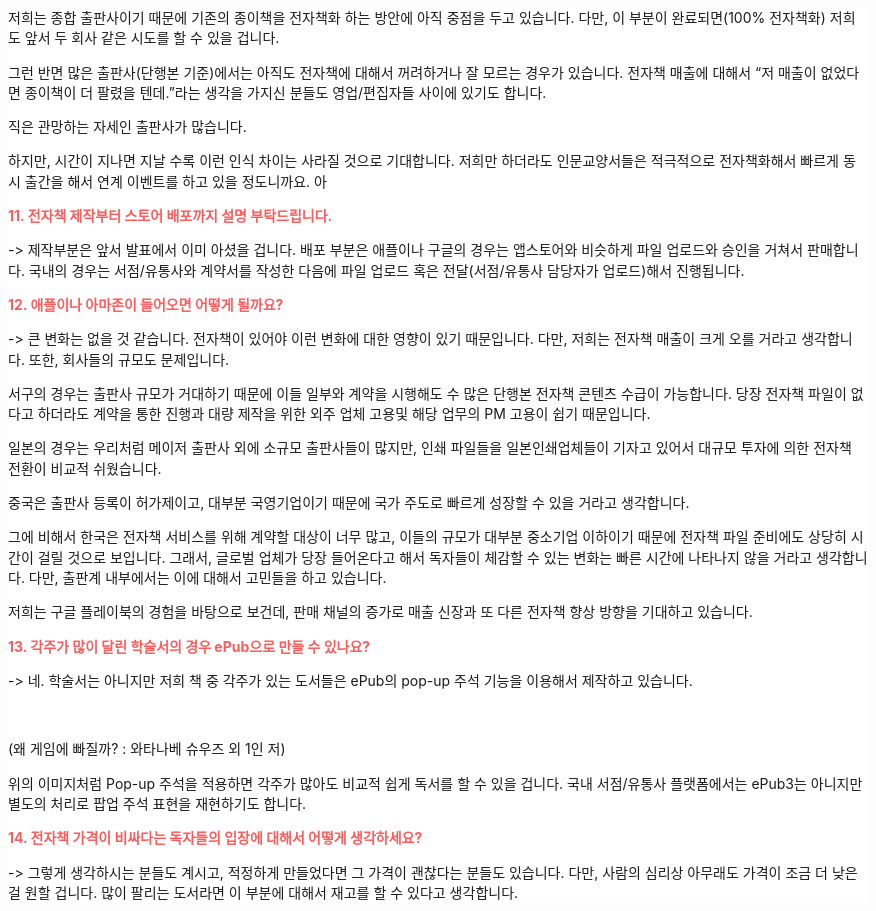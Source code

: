 저희는 종합 출판사이기 때문에 기존의 종이책을 전자책화 하는 방안에 아직 중점을 두고 있습니다. 다만, 이 부분이 완료되면(100% 전자책화) 저희도 앞서 두 회사 같은 시도를 할 수 있을 겁니다.

그런 반면 많은 출판사(단행본 기준)에서는 아직도 전자책에 대해서 꺼려하거나 잘 모르는 경우가 있습니다. 전자책 매출에 대해서 &#8220;저 매출이 없었다면 종이책이 더 팔렸을 텐데.&#8221;라는 생각을 가지신 분들도 영업/편집자들 사이에 있기도 합니다.

직은 관망하는 자세인 출판사가 많습니다.

하지만, 시간이 지나면 지날 수록 이런 인식 차이는 사라질 것으로 기대합니다. 저희만 하더라도 인문교양서들은 적극적으로 전자책화해서 빠르게 동시 출간을 해서 연계 이벤트를 하고 있을 정도니까요. 아

**<span style="color: #ff5b5b;">11. 전자책 제작부터 스토어 배포까지 설명 부탁드립니다.</span>**
  
-> 제작부분은 앞서 발표에서 이미 아셨을 겁니다. 배포 부분은 애플이나 구글의 경우는 앱스토어와 비슷하게 파일 업로드와 승인을 거쳐서 판매합니다. 국내의 경우는 서점/유통사와 계약서를 작성한 다음에 파일 업로드 혹은 전달(서점/유통사 담당자가 업로드)해서 진행됩니다.

**<span style="color: #ff5b5b;">12. 애플이나 아마존이 들어오면 어떻게 될까요?</span>**
  
-> 큰 변화는 없을 것 같습니다. 전자책이 있어야 이런 변화에 대한 영향이 있기 때문입니다. 다만, 저희는 전자책 매출이 크게 오를 거라고 생각합니다. 또한, 회사들의 규모도 문제입니다.

서구의 경우는 출판사 규모가 거대하기 때문에 이들 일부와 계약을 시행해도 수 많은 단행본 전자책 콘텐츠 수급이 가능합니다. 당장 전자책 파일이 없다고 하더라도 계약을 통한 진행과 대량 제작을 위한 외주 업체 고용및 해당 업무의 PM 고용이 쉽기 때문입니다.

일본의 경우는 우리처럼 메이저 출판사 외에 소규모 출판사들이 많지만, 인쇄 파일들을 일본인쇄업체들이 기자고 있어서 대규모 투자에 의한 전자책 전환이 비교적 쉬웠습니다.

중국은 출판사 등록이 허가제이고, 대부분 국영기업이기 때문에 국가 주도로 빠르게 성장할 수 있을 거라고 생각합니다.

그에 비해서 한국은 전자책 서비스를 위해 계약할 대상이 너무 많고, 이들의 규모가 대부분 중소기업 이하이기 때문에 전자책 파일 준비에도 상당히 시간이 걸릴 것으로 보입니다. 그래서, 글로벌 업체가 당장 들어온다고 해서 독자들이 체감할 수 있는 변화는 빠른 시간에 나타나지 않을 거라고 생각합니다. 다만, 출판계 내부에서는 이에 대해서 고민들을 하고 있습니다.

저희는 구글 플레이북의 경험을 바탕으로 보건데, 판매 채널의 증가로 매출 신장과 또 다른 전자책 향상 방향을 기대하고 있습니다.

**<span style="color: #ff5b5b;">13. 각주가 많이 달린 학술서의 경우 ePub으로 만들 수 있나요?</span>**
  
-> 네. 학술서는 아니지만 저희 책 중 각주가 있는 도서들은 ePub의 pop-up 주석 기능을 이용해서 제작하고 있습니다.

<img id="A_2727004356235987302176" class="txc-image" src="http://cfile215.uf.daum.net/image/2727004356235987302176" alt="" width="320" border="0" hspace="1" vspace="1" data-filename="pop.png" />
  
(왜 게임에 빠질까? : 와타나베 슈우즈 외 1인 저)

위의 이미지처럼 Pop-up 주석을 적용하면 각주가 많아도 비교적 쉽게 독서를 할 수 있을 겁니다. 국내 서점/유통사 플랫폼에서는 ePub3는 아니지만 별도의 처리로 팝업 주석 표현을 재현하기도 합니다.

**<span style="color: #ff5b5b;">14. 전자책 가격이 비싸다는 독자들의 입장에 대해서 어떻게 생각하세요?</span>**
  
-> 그렇게 생각하시는 분들도 계시고, 적정하게 만들었다면 그 가격이 괜찮다는 분들도 있습니다. 다만, 사람의 심리상 아무래도 가격이 조금 더 낮은 걸 원할 겁니다. 많이 팔리는 도서라면 이 부분에 대해서 재고를 할 수 있다고 생각합니다.